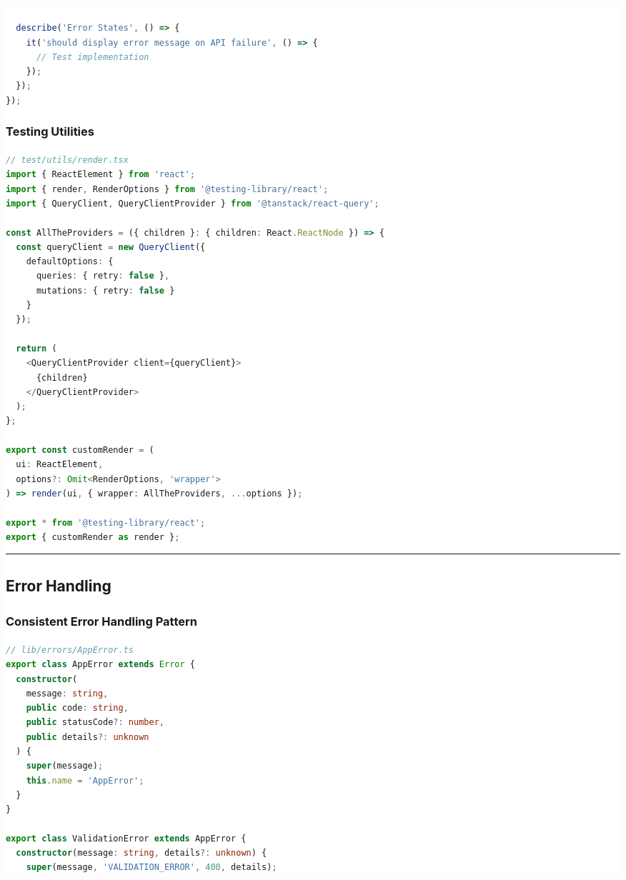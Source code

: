 ```typescript

  describe('Error States', () => {
    it('should display error message on API failure', () => {
      // Test implementation
    });
  });
});
```

### Testing Utilities

```typescript
// test/utils/render.tsx
import { ReactElement } from 'react';
import { render, RenderOptions } from '@testing-library/react';
import { QueryClient, QueryClientProvider } from '@tanstack/react-query';

const AllTheProviders = ({ children }: { children: React.ReactNode }) => {
  const queryClient = new QueryClient({
    defaultOptions: {
      queries: { retry: false },
      mutations: { retry: false }
    }
  });

  return (
    <QueryClientProvider client={queryClient}>
      {children}
    </QueryClientProvider>
  );
};

export const customRender = (
  ui: ReactElement,
  options?: Omit<RenderOptions, 'wrapper'>
) => render(ui, { wrapper: AllTheProviders, ...options });

export * from '@testing-library/react';
export { customRender as render };
```

---

## Error Handling

### Consistent Error Handling Pattern

```typescript
// lib/errors/AppError.ts
export class AppError extends Error {
  constructor(
    message: string,
    public code: string,
    public statusCode?: number,
    public details?: unknown
  ) {
    super(message);
    this.name = 'AppError';
  }
}

export class ValidationError extends AppError {
  constructor(message: string, details?: unknown) {
    super(message, 'VALIDATION_ERROR', 400, details);
```